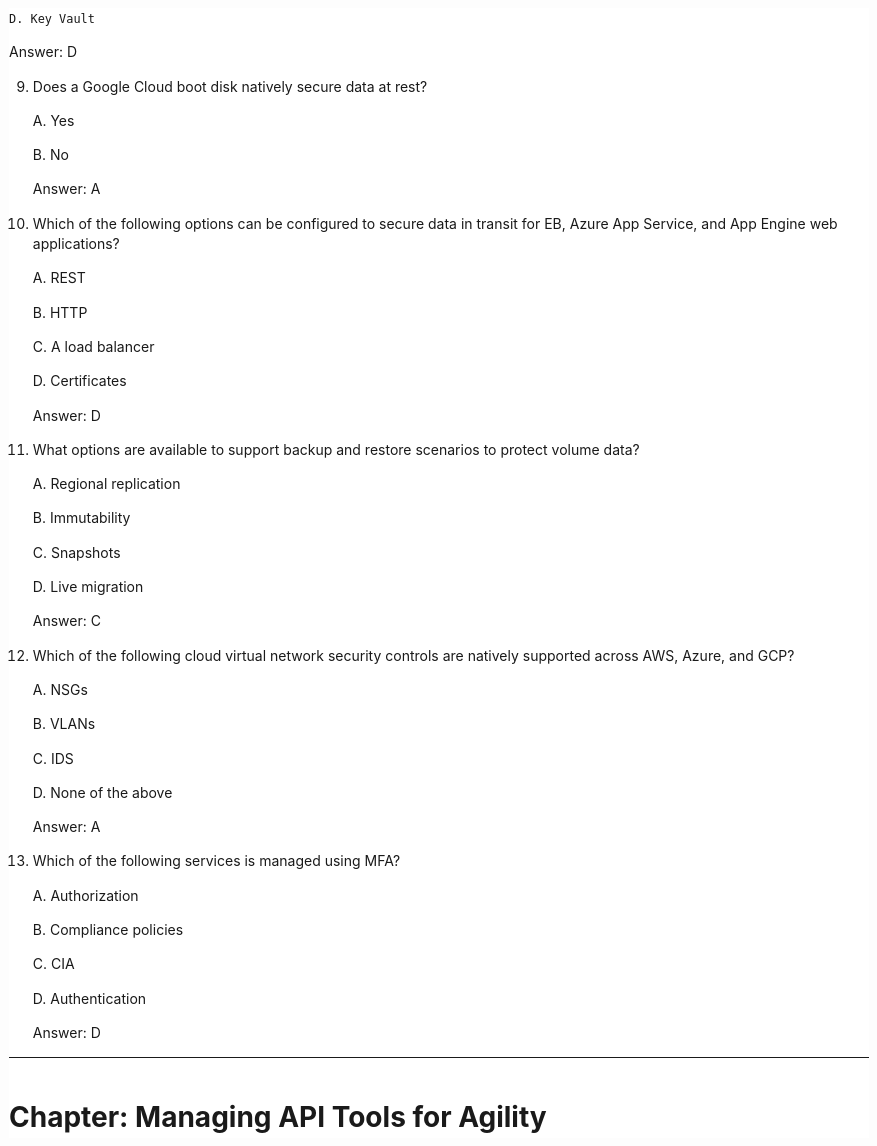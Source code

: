     D. Key Vault

   Answer: D
   
9. Does a Google Cloud boot disk natively secure data at rest?

    A. Yes
   
    B. No

   Answer: A
   
11. Which of the following options can be configured to secure data in transit for EB, Azure App 
Service, and App Engine web applications?

    A. REST
    
    B. HTTP
    
    C. A load balancer
    
    D. Certificates

    Answer: D
    
13. What options are available to support backup and restore scenarios to protect volume data?

    A. Regional replication
    
    B. Immutability
    
    C. Snapshots
    
    D. Live migration

    Answer: C
    
15. Which of the following cloud virtual network security controls are natively supported across 
AWS, Azure, and GCP?

    A. NSGs
    
    B. VLANs
    
    C. IDS
    
    D. None of the above

    Answer: A
    
17. Which of the following services is managed using MFA?

    A. Authorization
    
    B. Compliance policies
    
    C. CIA
    
    D. Authentication

    Answer: D

-----------------------------------------------------
# Chapter: Managing API Tools for Agility

